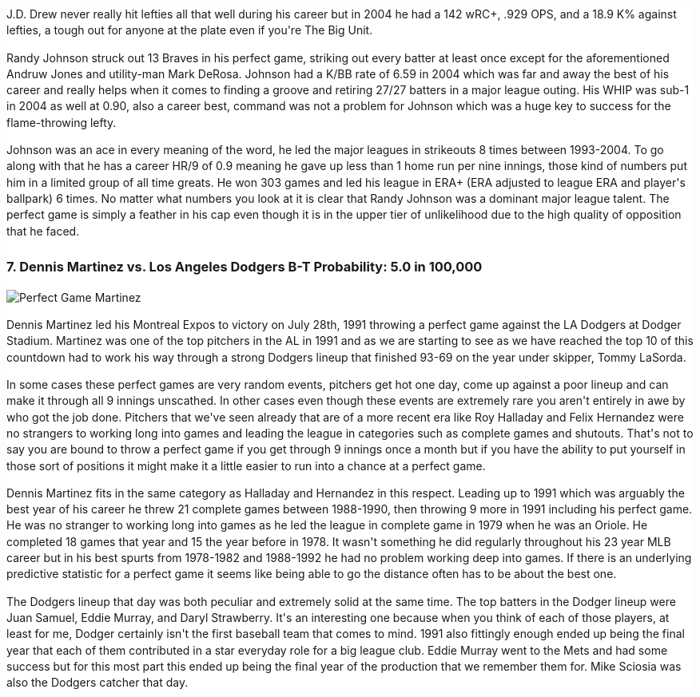 J.D. Drew never really hit lefties all that well during his career but in 2004 he had a 142 wRC+, .929 OPS, and a 18.9 K% against lefties, a tough out for anyone at the plate even if you're The Big Unit.

Randy Johnson struck out 13 Braves in his perfect game, striking out every batter at least once except for the aforementioned Andruw Jones and utility-man Mark DeRosa. Johnson had a K/BB rate of 6.59 in 2004 which was far and away the best of his career and really helps when it comes to finding a groove and retiring 27/27 batters in a major league outing. His WHIP was sub-1 in 2004 as well at 0.90, also a career best, command was not a problem for Johnson which was a huge key to success for the flame-throwing lefty.

Johnson was an ace in every meaning of the word, he led the major leagues in strikeouts 8 times between 1993-2004. To go along with that he has a career HR/9 of 0.9 meaning he gave up less than 1 home run per nine innings, those kind of numbers put him in a limited group of all time greats. He won 303 games and led his league in ERA+ (ERA adjusted to league ERA and player's ballpark) 6 times. No matter what numbers you look at it is clear that Randy Johnson was a dominant major league talent. The perfect game is simply a feather in his cap even though it is in the upper tier of unlikelihood due to the high quality of opposition that he faced.

### 7. Dennis Martinez vs. Los Angeles Dodgers B-T Probability: 5.0 in 100,000

![Perfect Game Martinez](https://i.imgur.com/5dbURHu.png)

Dennis Martinez led his Montreal Expos to victory on July 28th, 1991 throwing a perfect game against the LA Dodgers at Dodger Stadium. Martinez was one of the top pitchers in the AL in 1991 and as we are starting to see as we have reached the top 10 of this countdown had to work his way through a strong Dodgers lineup that finished 93-69 on the year under skipper, Tommy LaSorda.

In some cases these perfect games are very random events, pitchers get hot one day, come up against a poor lineup and can make it through all 9 innings unscathed. In other cases even though these events are extremely rare you aren't entirely in awe by who got the job done. Pitchers that we've seen already that are of a more recent era like Roy Halladay and Felix Hernandez were no strangers to working long into games and leading the league in categories such as complete games and shutouts. That's not to say you are bound to throw a perfect game if you get through 9 innings once a month but if you have the ability to put yourself in those sort of positions it might make it a little easier to run into a chance at a perfect game.

Dennis Martinez fits in the same category as Halladay and Hernandez in this respect. Leading up to 1991 which was arguably the best year of his career he threw 21 complete games between 1988-1990, then throwing 9 more in 1991 including his perfect game. He was no stranger to working long into games as he led the league in complete game in 1979 when he was an Oriole. He completed 18 games that year and 15 the year before in 1978. It wasn't something he did regularly throughout his 23 year MLB career but in his best spurts from 1978-1982 and 1988-1992 he had no problem working deep into games. If there is an underlying predictive statistic for a perfect game it seems like being able to go the distance often has to be about the best one.

The Dodgers lineup that day was both peculiar and extremely solid at the same time. The top batters in the Dodger lineup were Juan Samuel, Eddie Murray, and Daryl Strawberry. It's an interesting one because when you think of each of those players, at least for me, Dodger certainly isn't the first baseball team that comes to mind. 1991 also fittingly enough ended up being the final year that each of them contributed in a star everyday role for a big league club. Eddie Murray went to the Mets and had some success but for this most part this ended up being the final year of the production that we remember them for. Mike Sciosia was also the Dodgers catcher that day.
